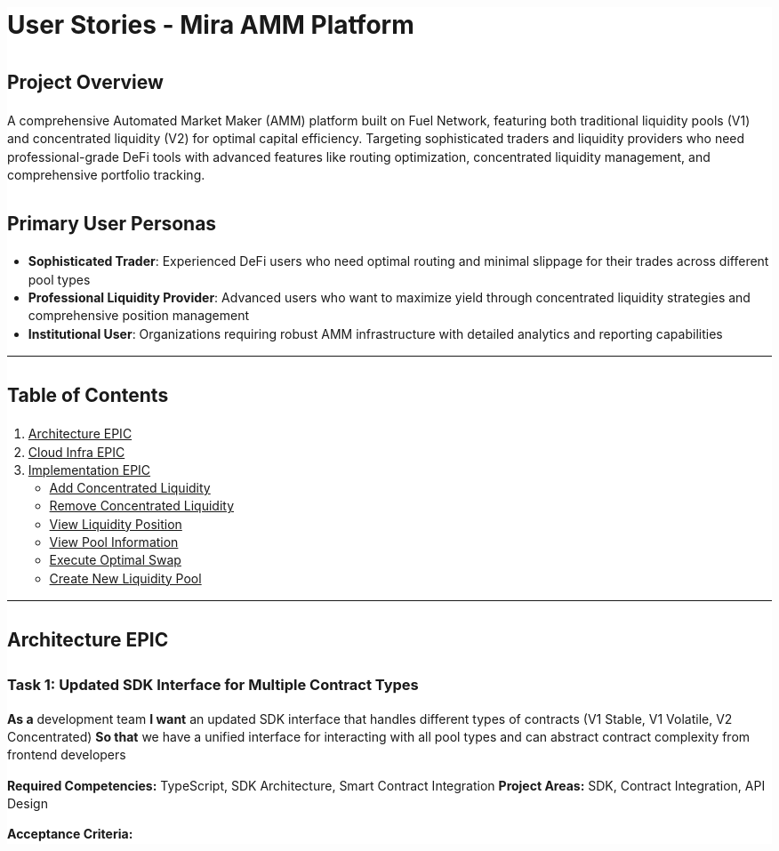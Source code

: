 # User Stories - Mira AMM Platform

## Project Overview

A comprehensive Automated Market Maker (AMM) platform built on Fuel Network, featuring both
traditional liquidity pools (V1) and concentrated liquidity (V2) for optimal capital efficiency.
Targeting sophisticated traders and liquidity providers who need professional-grade DeFi tools with
advanced features like routing optimization, concentrated liquidity management, and comprehensive
portfolio tracking.

## Primary User Personas

- **Sophisticated Trader**: Experienced DeFi users who need optimal routing and minimal slippage for
  their trades across different pool types
- **Professional Liquidity Provider**: Advanced users who want to maximize yield through
  concentrated liquidity strategies and comprehensive position management
- **Institutional User**: Organizations requiring robust AMM infrastructure with detailed analytics
  and reporting capabilities

---

## Table of Contents

1. [Architecture EPIC](#architecture-epic)
2. [Cloud Infra EPIC](#cloud-infra-epic)
3. [Implementation EPIC](#implementation-epic)
   - [Add Concentrated Liquidity](#story-1-add-concentrated-liquidity)
   - [Remove Concentrated Liquidity](#story-2-remove-concentrated-liquidity)
   - [View Liquidity Position](#story-3-view-liquidity-position)
   - [View Pool Information](#story-4-view-pool-information)
   - [Execute Optimal Swap](#story-5-execute-optimal-swap)
   - [Create New Liquidity Pool](#story-6-create-new-liquidity-pool)

---

## Architecture EPIC

### Task 1: Updated SDK Interface for Multiple Contract Types

**As a** development team **I want** an updated SDK interface that handles different types of
contracts (V1 Stable, V1 Volatile, V2 Concentrated) **So that** we have a unified interface for
interacting with all pool types and can abstract contract complexity from frontend developers

**Required Competencies:** TypeScript, SDK Architecture, Smart Contract Integration **Project
Areas:** SDK, Contract Integration, API Design

**Acceptance Criteria:**
